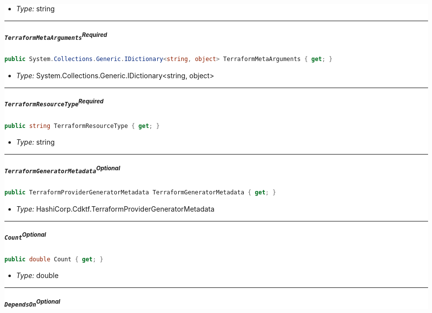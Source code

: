- *Type:* string

---

##### `TerraformMetaArguments`<sup>Required</sup> <a name="TerraformMetaArguments" id="@skeptools/provider-zenduty.dataZendutyMaintenanceWindow.DataZendutyMaintenanceWindow.property.terraformMetaArguments"></a>

```csharp
public System.Collections.Generic.IDictionary<string, object> TerraformMetaArguments { get; }
```

- *Type:* System.Collections.Generic.IDictionary<string, object>

---

##### `TerraformResourceType`<sup>Required</sup> <a name="TerraformResourceType" id="@skeptools/provider-zenduty.dataZendutyMaintenanceWindow.DataZendutyMaintenanceWindow.property.terraformResourceType"></a>

```csharp
public string TerraformResourceType { get; }
```

- *Type:* string

---

##### `TerraformGeneratorMetadata`<sup>Optional</sup> <a name="TerraformGeneratorMetadata" id="@skeptools/provider-zenduty.dataZendutyMaintenanceWindow.DataZendutyMaintenanceWindow.property.terraformGeneratorMetadata"></a>

```csharp
public TerraformProviderGeneratorMetadata TerraformGeneratorMetadata { get; }
```

- *Type:* HashiCorp.Cdktf.TerraformProviderGeneratorMetadata

---

##### `Count`<sup>Optional</sup> <a name="Count" id="@skeptools/provider-zenduty.dataZendutyMaintenanceWindow.DataZendutyMaintenanceWindow.property.count"></a>

```csharp
public double Count { get; }
```

- *Type:* double

---

##### `DependsOn`<sup>Optional</sup> <a name="DependsOn" id="@skeptools/provider-zenduty.dataZendutyMaintenanceWindow.DataZendutyMaintenanceWindow.property.dependsOn"></a>
